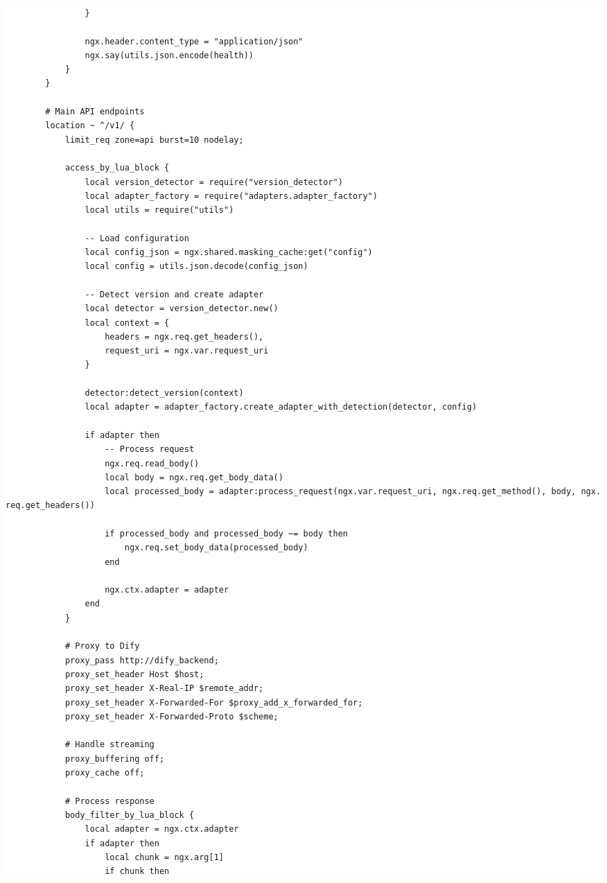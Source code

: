 ```nginx
                }
                
                ngx.header.content_type = "application/json"
                ngx.say(utils.json.encode(health))
            }
        }
        
        # Main API endpoints
        location ~ ^/v1/ {
            limit_req zone=api burst=10 nodelay;
            
            access_by_lua_block {
                local version_detector = require("version_detector")
                local adapter_factory = require("adapters.adapter_factory")
                local utils = require("utils")
                
                -- Load configuration
                local config_json = ngx.shared.masking_cache:get("config")
                local config = utils.json.decode(config_json)
                
                -- Detect version and create adapter
                local detector = version_detector.new()
                local context = {
                    headers = ngx.req.get_headers(),
                    request_uri = ngx.var.request_uri
                }
                
                detector:detect_version(context)
                local adapter = adapter_factory.create_adapter_with_detection(detector, config)
                
                if adapter then
                    -- Process request
                    ngx.req.read_body()
                    local body = ngx.req.get_body_data()
                    local processed_body = adapter:process_request(ngx.var.request_uri, ngx.req.get_method(), body, ngx.req.get_headers())
                    
                    if processed_body and processed_body ~= body then
                        ngx.req.set_body_data(processed_body)
                    end
                    
                    ngx.ctx.adapter = adapter
                end
            }
            
            # Proxy to Dify
            proxy_pass http://dify_backend;
            proxy_set_header Host $host;
            proxy_set_header X-Real-IP $remote_addr;
            proxy_set_header X-Forwarded-For $proxy_add_x_forwarded_for;
            proxy_set_header X-Forwarded-Proto $scheme;
            
            # Handle streaming
            proxy_buffering off;
            proxy_cache off;
            
            # Process response
            body_filter_by_lua_block {
                local adapter = ngx.ctx.adapter
                if adapter then
                    local chunk = ngx.arg[1]
                    if chunk then
```
